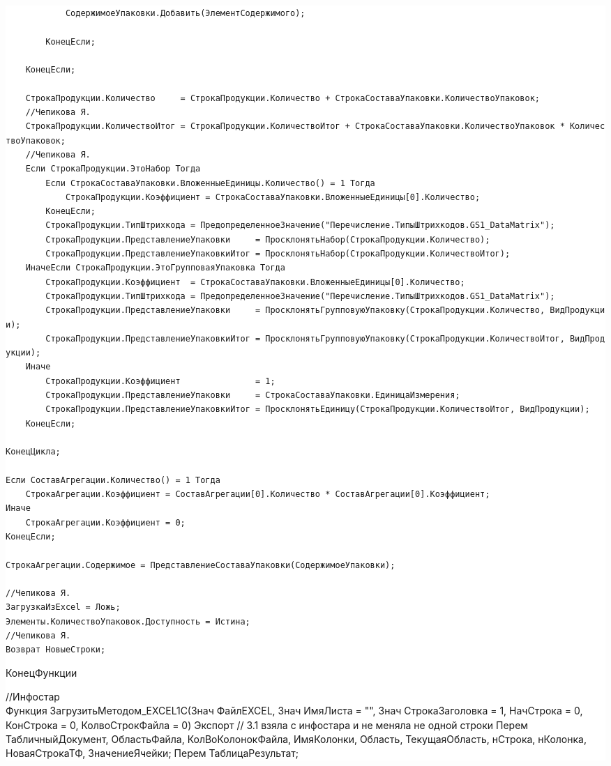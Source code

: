 				СодержимоеУпаковки.Добавить(ЭлементСодержимого);
				
			КонецЕсли;
			
		КонецЕсли;
		
		СтрокаПродукции.Количество     = СтрокаПродукции.Количество + СтрокаСоставаУпаковки.КоличествоУпаковок; 
		//Чепикова Я.
		СтрокаПродукции.КоличествоИтог = СтрокаПродукции.КоличествоИтог + СтрокаСоставаУпаковки.КоличествоУпаковок * КоличествоУпаковок;
		//Чепикова Я.
		Если СтрокаПродукции.ЭтоНабор Тогда
			Если СтрокаСоставаУпаковки.ВложенныеЕдиницы.Количество() = 1 Тогда
				СтрокаПродукции.Коэффициент = СтрокаСоставаУпаковки.ВложенныеЕдиницы[0].Количество;
			КонецЕсли;
			СтрокаПродукции.ТипШтрихкода = ПредопределенноеЗначение("Перечисление.ТипыШтрихкодов.GS1_DataMatrix");
			СтрокаПродукции.ПредставлениеУпаковки     = ПросклонятьНабор(СтрокаПродукции.Количество);
			СтрокаПродукции.ПредставлениеУпаковкиИтог = ПросклонятьНабор(СтрокаПродукции.КоличествоИтог);
		ИначеЕсли СтрокаПродукции.ЭтоГрупповаяУпаковка Тогда
			СтрокаПродукции.Коэффициент  = СтрокаСоставаУпаковки.ВложенныеЕдиницы[0].Количество;
			СтрокаПродукции.ТипШтрихкода = ПредопределенноеЗначение("Перечисление.ТипыШтрихкодов.GS1_DataMatrix");
			СтрокаПродукции.ПредставлениеУпаковки     = ПросклонятьГрупповуюУпаковку(СтрокаПродукции.Количество, ВидПродукции);
			СтрокаПродукции.ПредставлениеУпаковкиИтог = ПросклонятьГрупповуюУпаковку(СтрокаПродукции.КоличествоИтог, ВидПродукции);
		Иначе
			СтрокаПродукции.Коэффициент               = 1;
			СтрокаПродукции.ПредставлениеУпаковки     = СтрокаСоставаУпаковки.ЕдиницаИзмерения;
			СтрокаПродукции.ПредставлениеУпаковкиИтог = ПросклонятьЕдиницу(СтрокаПродукции.КоличествоИтог, ВидПродукции);
		КонецЕсли;
		
	КонецЦикла;
	
	Если СоставАгрегации.Количество() = 1 Тогда
		СтрокаАгрегации.Коэффициент = СоставАгрегации[0].Количество * СоставАгрегации[0].Коэффициент;
	Иначе
		СтрокаАгрегации.Коэффициент = 0;
	КонецЕсли;
	
	СтрокаАгрегации.Содержимое = ПредставлениеСоставаУпаковки(СодержимоеУпаковки);
	
	//Чепикова Я. 
	ЗагрузкаИзExcel = Ложь;  
	Элементы.КоличествоУпаковок.Доступность = Истина;
	//Чепикова Я.
	Возврат НовыеСтроки;
КонецФункции

//Инфостар	
Функция ЗагрузитьМетодом_EXCEL1C(Знач ФайлEXCEL, Знач ИмяЛиста = "", Знач СтрокаЗаголовка = 1, НачСтрока = 0, КонСтрока = 0, КолвоСтрокФайла = 0) Экспорт  // 3.1 взяла с инфостара и не меняла не одной строки
	Перем ТабличныйДокумент, ОбластьФайла, КолВоКолонокФайла, ИмяКолонки, Область, ТекущаяОбласть, нСтрока, нКолонка, НоваяСтрокаТФ, ЗначениеЯчейки;
	Перем ТаблицаРезультат;
	